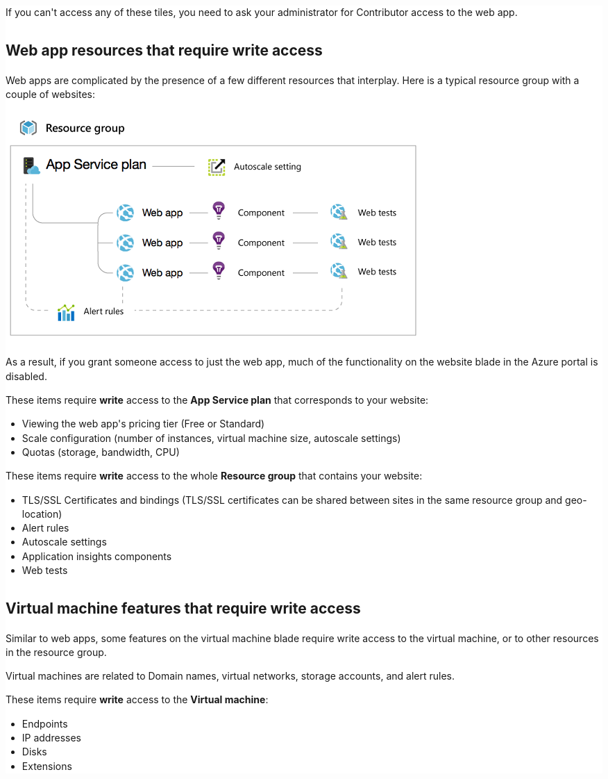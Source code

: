 If you can't access any of these tiles, you need to ask your administrator for Contributor access to the web app.

## Web app resources that require write access

Web apps are complicated by the presence of a few different resources that interplay. Here is a typical resource group with a couple of websites:

![Web app resource group](./media/troubleshooting/website-resource-model.png)

As a result, if you grant someone access to just the web app, much of the functionality on the website blade in the Azure portal is disabled.

These items require **write** access to the **App Service plan** that corresponds to your website:  

* Viewing the web app's pricing tier (Free or Standard)  
* Scale configuration (number of instances, virtual machine size, autoscale settings)  
* Quotas (storage, bandwidth, CPU)  

These items require **write** access to the whole **Resource group** that contains your website:  

* TLS/SSL Certificates and bindings (TLS/SSL certificates can be shared between sites in the same resource group and geo-location)  
* Alert rules  
* Autoscale settings  
* Application insights components  
* Web tests  

## Virtual machine features that require write access

Similar to web apps, some features on the virtual machine blade require write access to the virtual machine, or to other resources in the resource group.

Virtual machines are related to Domain names, virtual networks, storage accounts, and alert rules.

These items require **write** access to the **Virtual machine**:

* Endpoints  
* IP addresses  
* Disks  
* Extensions  
